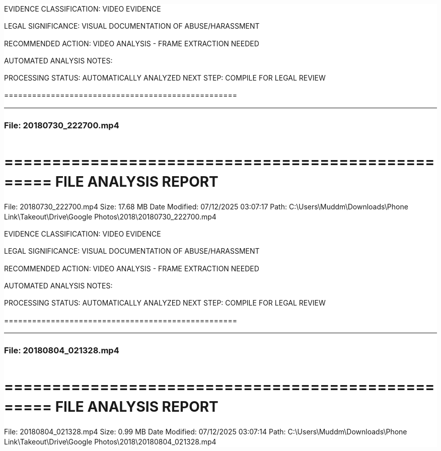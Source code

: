 EVIDENCE CLASSIFICATION:
VIDEO EVIDENCE

LEGAL SIGNIFICANCE:
VISUAL DOCUMENTATION OF ABUSE/HARASSMENT

RECOMMENDED ACTION:
VIDEO ANALYSIS - FRAME EXTRACTION NEEDED

AUTOMATED ANALYSIS NOTES:










PROCESSING STATUS: AUTOMATICALLY ANALYZED
NEXT STEP: COMPILE FOR LEGAL REVIEW

==================================================


---
### File: 20180730_222700.mp4
==================================================
FILE ANALYSIS REPORT
==================================================
File: 20180730_222700.mp4
Size: 17.68 MB
Date Modified: 07/12/2025 03:07:17
Path: C:\Users\Muddm\Downloads\Phone Link\Takeout\Drive\Google Photos\2018\20180730_222700.mp4

EVIDENCE CLASSIFICATION:
VIDEO EVIDENCE

LEGAL SIGNIFICANCE:
VISUAL DOCUMENTATION OF ABUSE/HARASSMENT

RECOMMENDED ACTION:
VIDEO ANALYSIS - FRAME EXTRACTION NEEDED

AUTOMATED ANALYSIS NOTES:










PROCESSING STATUS: AUTOMATICALLY ANALYZED
NEXT STEP: COMPILE FOR LEGAL REVIEW

==================================================


---
### File: 20180804_021328.mp4
==================================================
FILE ANALYSIS REPORT
==================================================
File: 20180804_021328.mp4
Size: 0.99 MB
Date Modified: 07/12/2025 03:07:14
Path: C:\Users\Muddm\Downloads\Phone Link\Takeout\Drive\Google Photos\2018\20180804_021328.mp4
